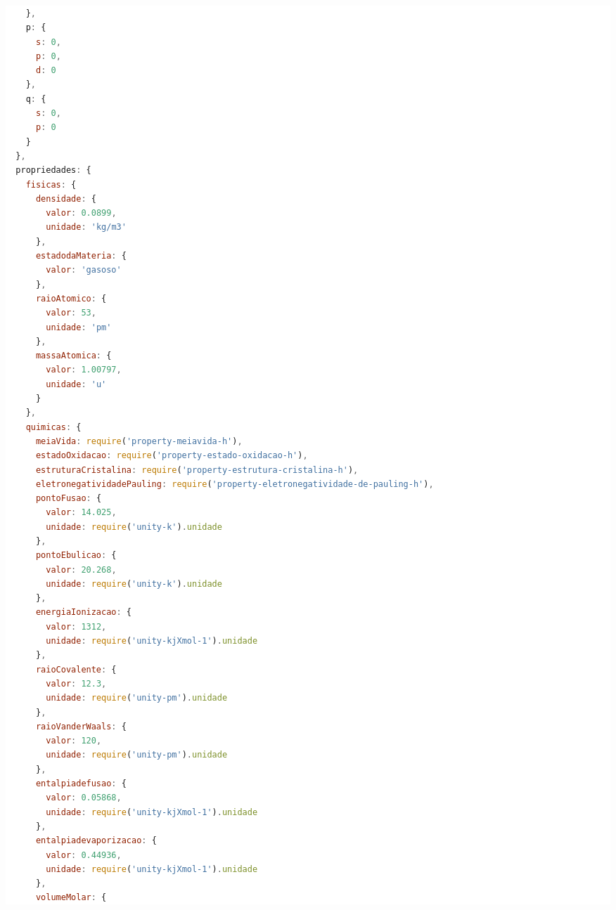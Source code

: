 ```js
    },
    p: {
      s: 0,
      p: 0,
      d: 0
    },
    q: {
      s: 0,
      p: 0
    }
  },
  propriedades: {
    fisicas: {
      densidade: {
        valor: 0.0899, 
        unidade: 'kg/m3'
      },
      estadodaMateria: {   
        valor: 'gasoso' 
      },
      raioAtomico: {
        valor: 53, 
        unidade: 'pm'
      },
      massaAtomica: {
        valor: 1.00797, 
        unidade: 'u'
      }
    },
    quimicas: {
      meiaVida: require('property-meiavida-h'),
      estadoOxidacao: require('property-estado-oxidacao-h'),
      estruturaCristalina: require('property-estrutura-cristalina-h'),
      eletronegatividadePauling: require('property-eletronegatividade-de-pauling-h'),
      pontoFusao: {
        valor: 14.025, 
        unidade: require('unity-k').unidade
      },
      pontoEbulicao: {   
        valor: 20.268, 
        unidade: require('unity-k').unidade
      },
      energiaIonizacao: {   
        valor: 1312, 
        unidade: require('unity-kjXmol-1').unidade
      },
      raioCovalente: {   
        valor: 12.3, 
        unidade: require('unity-pm').unidade
      },
      raioVanderWaals: {   
        valor: 120, 
        unidade: require('unity-pm').unidade
      },
      entalpiadefusao: {   
        valor: 0.05868, 
        unidade: require('unity-kjXmol-1').unidade
      },
      entalpiadevaporizacao: {   
        valor: 0.44936, 
        unidade: require('unity-kjXmol-1').unidade
      },
      volumeMolar: {   
```